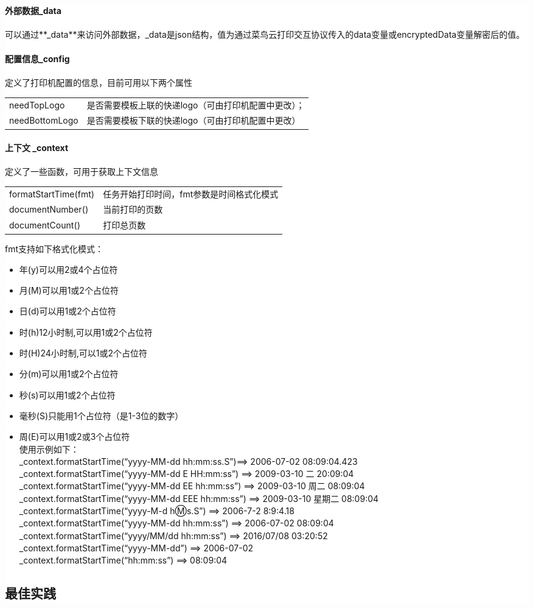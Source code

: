 #### **外部数据_data**

可以通过**_data**来访问外部数据，_data是json结构，值为通过菜鸟云打印交互协议传入的data变量或encryptedData变量解密后的值。

#### **配置信息**_config

定义了打印机配置的信息，目前可用以下两个属性

|   |   |
|---|---|
|needTopLogo|是否需要模板上联的快递logo（可由打印机配置中更改）；|
|needBottomLogo|是否需要模板下联的快递logo（可由打印机配置中更改）|

#### **上下文 _context**

定义了一些函数，可用于获取上下文信息

|   |   |
|---|---|
|formatStartTime(fmt)|任务开始打印时间，fmt参数是时间格式化模式|
|documentNumber()|当前打印的页数|
|documentCount()|打印总页数|

fmt支持如下格式化模式：

- 年(y)可以用2或4个占位符

- 月(M)可以用1或2个占位符

- 日(d)可以用1或2个占位符

- 时(h)12小时制,可以用1或2个占位符

- 时(H)24小时制,可以1或2个占位符

- 分(m)可以用1或2个占位符

- 秒(s)可以用1或2个占位符

- 毫秒(S)只能用1个占位符（是1-3位的数字）

- 周(E)可以用1或2或3个占位符  
    使用示例如下：  
    _context.formatStartTime(“yyyy-MM-dd hh:mm:ss.S”)==> 2006-07-02 08:09:04.423  
    _context.formatStartTime(“yyyy-MM-dd E HH:mm:ss”) ==> 2009-03-10 二 20:09:04  
    _context.formatStartTime(“yyyy-MM-dd EE hh:mm:ss”) ==> 2009-03-10 周二 08:09:04  
    _context.formatStartTime(“yyyy-MM-dd EEE hh:mm:ss”) ==> 2009-03-10 星期二 08:09:04  
    _context.formatStartTime(“yyyy-M-d h:m:s.S”) ==> 2006-7-2 8:9:4.18  
    _context.formatStartTime(“yyyy-MM-dd hh:mm:ss”) ==> 2006-07-02 08:09:04  
    _context.formatStartTime(“yyyy/MM/dd hh:mm:ss”) ==> 2016/07/08 03:20:52  
    _context.formatStartTime(“yyyy-MM-dd”) ==> 2006-07-02  
    _context.formatStartTime(“hh:mm:ss”) ==> 08:09:04

## **最佳实践**
